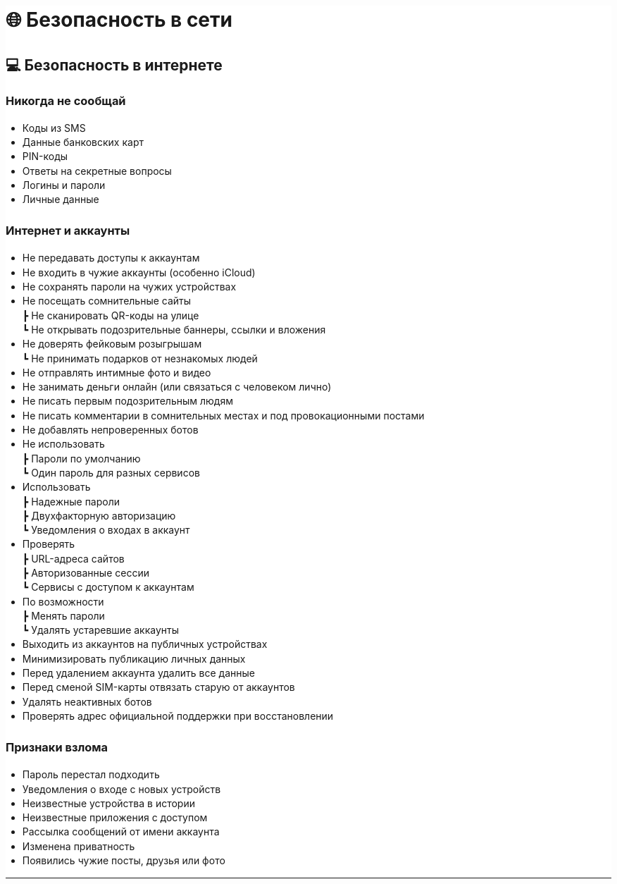 
# 🌐 Безопасность в сети

## 💻 Безопасность в интернете

### Никогда не сообщай
- Коды из SMS  
- Данные банковских карт  
- PIN-коды  
- Ответы на секретные вопросы  
- Логины и пароли  
- Личные данные

### Интернет и аккаунты
- Не передавать доступы к аккаунтам  
- Не входить в чужие аккаунты (особенно iCloud)  
- Не сохранять пароли на чужих устройствах  
- Не посещать сомнительные сайты  
  ┣ Не сканировать QR-коды на улице  
  ┗ Не открывать подозрительные баннеры, ссылки и вложения  
- Не доверять фейковым розыгрышам  
  ┗ Не принимать подарков от незнакомых людей  
- Не отправлять интимные фото и видео  
- Не занимать деньги онлайн (или связаться с человеком лично)  
- Не писать первым подозрительным людям
- Не писать комментарии в сомнительных местах и под провокационными постами  
- Не добавлять непроверенных ботов  
- Не использовать  
  ┣ Пароли по умолчанию  
  ┗ Один пароль для разных сервисов  
- Использовать  
  ┣ Надежные пароли  
  ┣ Двухфакторную авторизацию  
  ┗ Уведомления о входах в аккаунт  
- Проверять  
  ┣ URL-адреса сайтов  
  ┣ Авторизованные сессии  
  ┗ Сервисы с доступом к аккаунтам  
- По возможности  
  ┣ Менять пароли  
  ┗ Удалять устаревшие аккаунты  
- Выходить из аккаунтов на публичных устройствах  
- Минимизировать публикацию личных данных  
- Перед удалением аккаунта удалить все данные  
- Перед сменой SIM-карты отвязать старую от аккаунтов  
- Удалять неактивных ботов  
- Проверять адрес официальной поддержки при восстановлении

### Признаки взлома
- Пароль перестал подходить  
- Уведомления о входе с новых устройств  
- Неизвестные устройства в истории  
- Неизвестные приложения с доступом  
- Рассылка сообщений от имени аккаунта  
- Изменена приватность  
- Появились чужие посты, друзья или фото

---